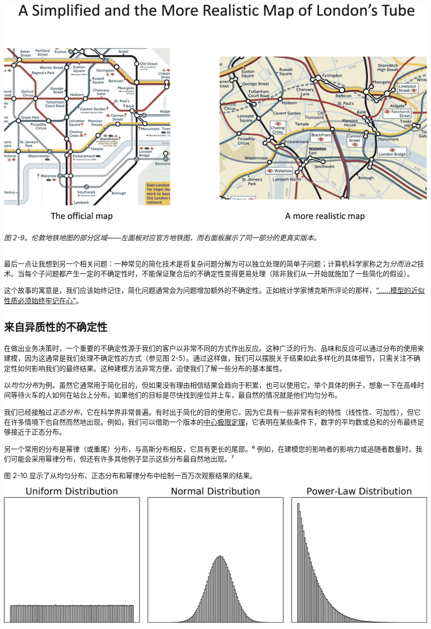 ![地图是简化，模型](img/asai_0209.png)

###### 图 2-9。伦敦地铁地图的部分区域——左面板对应官方地铁图，而右面板展示了同一部分的更真实版本。

最后一点让我想到另一个相关问题：一种常见的简化技术是将复杂问题分解为可以独立处理的简单子问题；计算机科学家称之为*分而治之*技术。当每个子问题都产生一定的不确定性时，不能保证聚合后的不确定性变得更易处理（除非我们从一开始就施加了一些简化的假设）。

这个故事的寓意是，我们应该始终记住，简化问题通常会为问题增加额外的不确定性。正如统计学家博克斯所评论的那样，[“……模型的近似性质必须始终牢记在心”](https://oreil.ly/f8ZLH)。

## 来自异质性的不确定性

在做出业务决策时，一个重要的不确定性源于我们的客户以非常不同的方式作出反应。这种广泛的行为、品味和反应可以通过分布的使用来建模，因为这通常是我们处理不确定性的方式（参见图 2-5）。通过这样做，我们可以摆脱关于结果如此多样化的具体细节，只需关注不确定性如何影响我们的最终结果。这种建模方法非常方便，迫使我们了解一些分布的基本属性。

以*均匀分布*为例。虽然它通常用于简化目的，但如果没有理由相信结果会趋向于积累，也可以使用它。举个具体的例子，想象一下在高峰时间等待火车的人如何在站台上分布。如果他们的目标是尽快找到座位并上车，最自然的情况就是他们均匀分布。

我们已经接触过*正态分布*，它在科学界非常普遍。有时出于简化的目的使用它，因为它具有一些非常有利的特性（线性性、可加性），但它在许多情境下也自然而然地出现。例如，我们可以借助一个版本的[中心极限定理](https://oreil.ly/QvhU4)，它表明在某些条件下，数字的平均数或总和的分布最终足够接近于正态分布。

另一个常用的分布是幂律（或重尾）分布，与高斯分布相反，它具有更长的尾部。⁶ 例如，在建模您的影响者的影响力或追随者数量时，我们可能会采用幂律分布，但还有许多其他例子显示这些分布最自然地出现。⁷

图 2-10 显示了从均匀分布、正态分布和幂律分布中绘制一百万次观察结果的结果。

![不同的分布](img/asai_0210.png)
